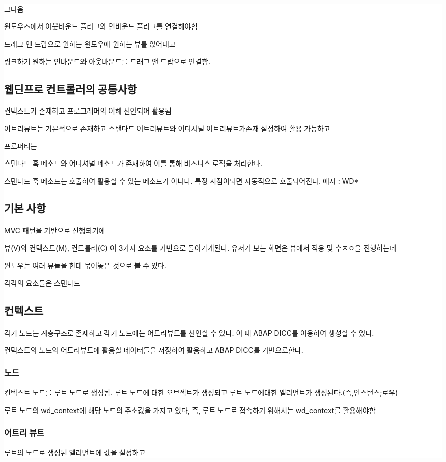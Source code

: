 

그다음

윈도우즈에서 아웃바운드 플러그와 인바운드 플러그를 연결해야함

드래그 앤 드랍으로 원하는 윈도우에 원하는 뷰를 얹어내고

링크하기 원하는 인바운드와 아웃바운드를 드래그 앤 드랍으로 연결함.

## 웹딘프로 컨트롤러의 공통사항
컨텍스트가 존재하고 프로그래머의 이해 선언되어 활용됨

어트리뷰트는 기본적으로 존재하고
스탠다드 어트리뷰트와 어디셔널 어트리뷰트가존재
 설정하여 활용 가능하고

프로퍼티는 

스텐다드 훅 메소드와
어디셔널 메소드가 존재하여
이를 통해 비즈니스 로직을 처리한다.

스탠다드 훅 메소드는 호출하여 활용할 수 있는 메소드가 아니다.
특정 시점이되면 자동적으로 호출되어진다.
예시 : WD*


## 기본 사항
MVC 패턴을 기반으로 진행되기에

뷰(V)와 컨텍스트(M), 컨트롤러(C) 이 3가지 요소를 기반으로 돌아가게된다.
유저가 보는 화면은 뷰에서 적용 및 수ㅈㅇ을 진행하는데

윈도우는 여러 뷰들을 한데 묶어놓은 것으로 볼 수 있다.

각각의 요소들은 스탠다드 

## 컨텍스트 
각기 노드는 계층구조로 존재하고
각기 노드에는 어트리뷰트를 선언할 수 있다.
이 때 ABAP DICC를 이용하여 생성할 수 있다.

컨텍스트의 노드와 어트리뷰트에 활용할 데이터들을 저장하여 활용하고
ABAP DICC를 기반으로한다.

### 노드

컨텍스트 노드를 루트 노드로 생성됨.
루트 노드에 대한 오브젝트가 생성되고
루트 노드에대한 엘리먼트가 생성된다.(즉,인스턴스;로우)

루트 노드의 wd_context에 해당 노드의 주소값을 가지고 있다,
    즉, 루트 노드로 접속하기 위해서는 wd_context를 활용해야함

### 어트리 뷰트
루트의 노드로 생성된 엘리먼트에 값을 설정하고
